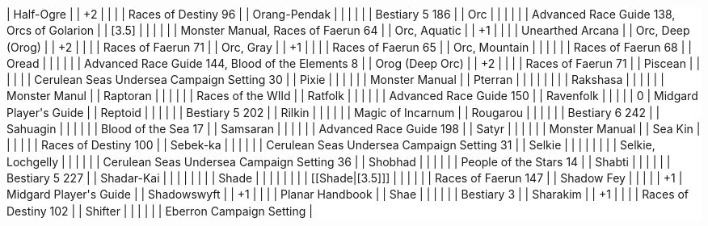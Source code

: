 | Half-Ogre |  | +2 |  |  |  | Races of Destiny 96 |
| Orang-Pendak |  |  |  |  |  | Bestiary 5 186 |
| Orc |  |  |  |  |  | Advanced Race Guide 138, Orcs of Golarion |
| \[3.5] |  |  |  |  |  | Monster Manual, Races of Faerun 64 |
| Orc, Aquatic |  | +1 |  |  |  | Unearthed Arcana |
| Orc, Deep (Orog) |  | +2 |  |  |  | Races of Faerun 71 |
| Orc, Gray |  | +1 |  |  |  | Races of Faerun 65 |
| Orc, Mountain |  |  |  |  |  | Races of Faerun 68 |
| Oread |  |  |  |  |  | Advanced Race Guide 144, Blood of the Elements 8 |
| Orog (Deep Orc) |  | +2 |  |  |  | Races of Faerun 71 |
| Piscean |  |  |  |  |  | Cerulean Seas Undersea Campaign Setting 30 |
| Pixie |  |  |  |  |  | Monster Manual |
| Pterran |  |  |  |  |  |  |
| Rakshasa |  |  |  |  |  | Monster Manul |
| Raptoran |  |  |  |  |  | Races of the WIld |
| Ratfolk |  |  |  |  |  | Advanced Race Guide 150 |
| Ravenfolk |  |  |  |  | 0 | Midgard Player's Guide |
| Reptoid |  |  |  |  |  | Bestiary 5 202 |
| Rilkin |  |  |  |  |  | Magic of Incarnum |
| Rougarou |  |  |  |  |  | Bestiary 6 242 |
| Sahuagin |  |  |  |  |  | Blood of the Sea 17 |
| Samsaran |  |  |  |  |  | Advanced Race Guide 198 |
| Satyr |  |  |  |  |  | Monster Manual |
| Sea Kin |  |  |  |  |  | Races of Destiny 100 |
| Sebek-ka |  |  |  |  |  | Cerulean Seas Undersea Campaign Setting 31 |
| Selkie |  |  |  |  |  |  |
| Selkie, Lochgelly |  |  |  |  |  | Cerulean Seas Undersea Campaign Setting 36 |
| Shobhad |  |  |  |  |  | People of the Stars 14 |
| Shabti |  |  |  |  |  | Bestiary 5 227 |
| Shadar-Kai |  |  |  |  |  |  |
| Shade |  |  |  |  |  |  |
| [[Shade\|[3.5]]] |  |  |  |  |  | Races of Faerun 147 |
| Shadow Fey |  |  |  |  | +1 | Midgard Player's Guide |
| Shadowswyft |  | +1 |  |  |  | Planar Handbook |
| Shae |  |  |  |  |  | Bestiary 3 |
| Sharakim |  | +1 |  |  |  | Races of Destiny 102 |
| Shifter |  |  |  |  |  | Eberron Campaign Setting |